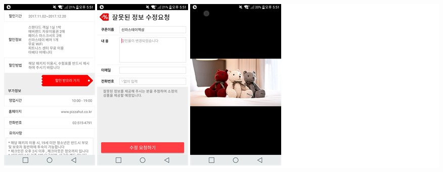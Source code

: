 ![](https://github.com/qskeksq/thedaycoupon/blob/master/pic/20180106_175128_180x320.jpg)
![](https://github.com/qskeksq/thedaycoupon/blob/master/pic/20180106_175135_180x320.jpg)
![](https://github.com/qskeksq/thedaycoupon/blob/master/pic/20180106_175147_180x320.jpg)